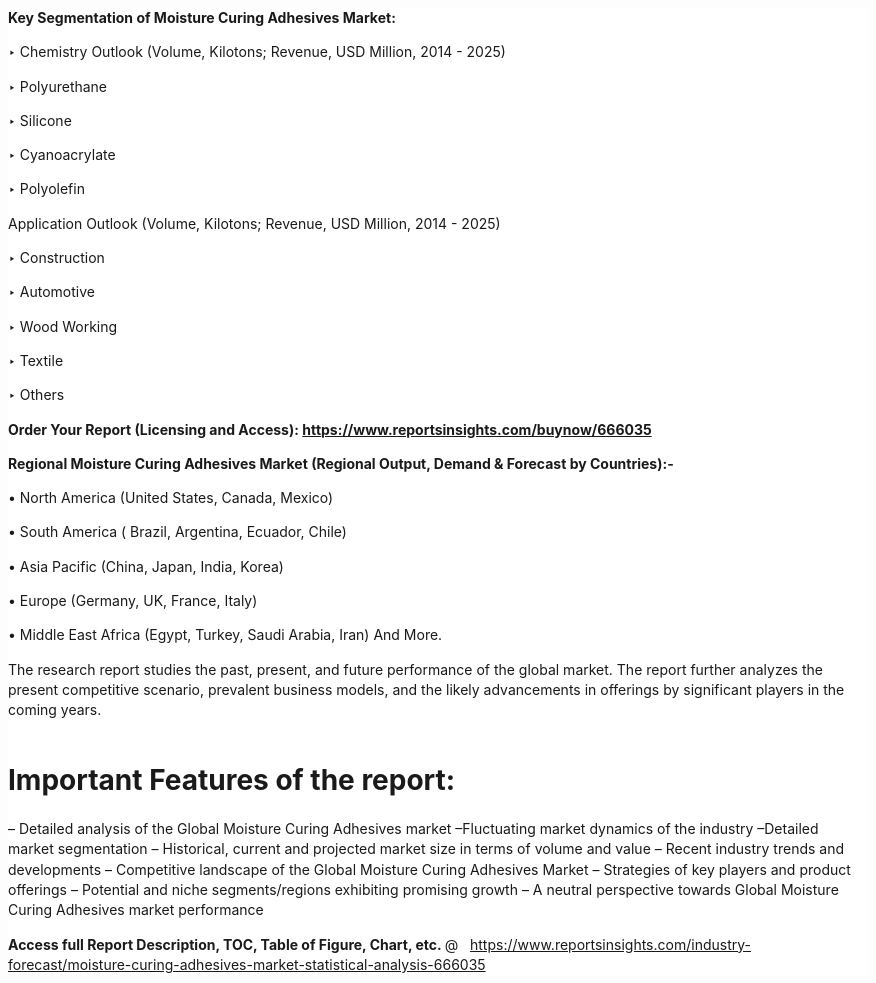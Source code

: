<strong>Key Segmentation of Moisture Curing Adhesives Market:</strong> 

‣ Chemistry Outlook (Volume, Kilotons; Revenue, USD Million, 2014 - 2025)

‣ Polyurethane

‣ Silicone

‣ Cyanoacrylate

‣ Polyolefin


Application Outlook (Volume, Kilotons; Revenue, USD Million, 2014 - 2025)

‣ Construction

‣ Automotive

‣ Wood Working

‣ Textile

‣ Others

<strong>Order Your Report (Licensing and Access): <a href=https://www.reportsinsights.com/buynow/666035 style=color:#0000ff;>https://www.reportsinsights.com/buynow/666035</a></strong>

<strong>Regional Moisture Curing Adhesives Market (Regional Output, Demand &amp; Forecast by Countries):-</strong>

• North America (United States, Canada, Mexico)

• South America ( Brazil, Argentina, Ecuador, Chile)

• Asia Pacific (China, Japan, India, Korea)

• Europe (Germany, UK, France, Italy)

• Middle East Africa (Egypt, Turkey, Saudi Arabia, Iran) And More.

The research report studies the past, present, and future performance of the global market. The report further analyzes the present competitive scenario, prevalent business models, and the likely advancements in offerings by significant players in the coming years.

# <strong>Important Features of the report:</strong>
– Detailed analysis of the Global Moisture Curing Adhesives market
–Fluctuating market dynamics of the industry
–Detailed market segmentation
– Historical, current and projected market size in terms of volume and value
– Recent industry trends and developments
– Competitive landscape of the Global Moisture Curing Adhesives Market
– Strategies of key players and product offerings
– Potential and niche segments/regions exhibiting promising growth
– A neutral perspective towards Global Moisture Curing Adhesives market performance

<strong>Access full Report Description, TOC, Table of Figure, Chart, etc. </strong>@   <a href=https://www.reportsinsights.com/industry-forecast/moisture-curing-adhesives-market-statistical-analysis-666035 style=color:#0000ff;>https://www.reportsinsights.com/industry-forecast/moisture-curing-adhesives-market-statistical-analysis-666035</a>
